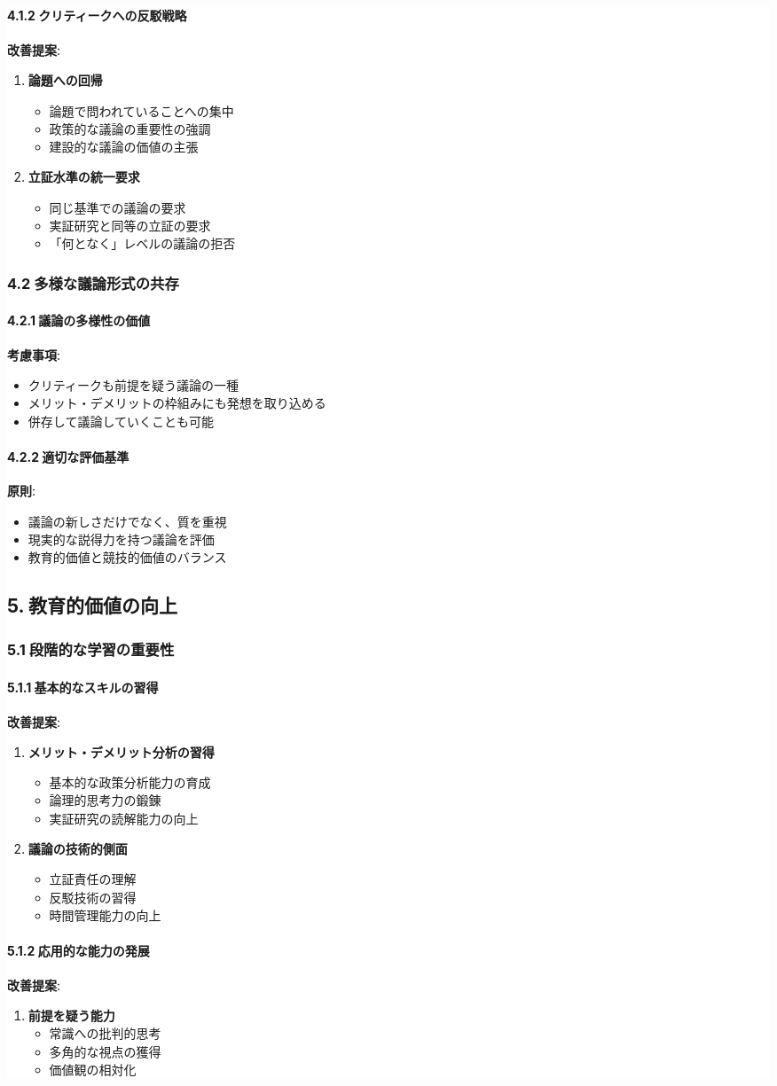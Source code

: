 #### 4.1.2 クリティークへの反駁戦略

**改善提案**:
1. **論題への回帰**
   - 論題で問われていることへの集中
   - 政策的な議論の重要性の強調
   - 建設的な議論の価値の主張

2. **立証水準の統一要求**
   - 同じ基準での議論の要求
   - 実証研究と同等の立証の要求
   - 「何となく」レベルの議論の拒否

### 4.2 多様な議論形式の共存

#### 4.2.1 議論の多様性の価値

**考慮事項**:
- クリティークも前提を疑う議論の一種
- メリット・デメリットの枠組みにも発想を取り込める
- 併存して議論していくことも可能

#### 4.2.2 適切な評価基準

**原則**:
- 議論の新しさだけでなく、質を重視
- 現実的な説得力を持つ議論を評価
- 教育的価値と競技的価値のバランス

## 5. 教育的価値の向上

### 5.1 段階的な学習の重要性

#### 5.1.1 基本的なスキルの習得

**改善提案**:
1. **メリット・デメリット分析の習得**
   - 基本的な政策分析能力の育成
   - 論理的思考力の鍛錬
   - 実証研究の読解能力の向上

2. **議論の技術的側面**
   - 立証責任の理解
   - 反駁技術の習得
   - 時間管理能力の向上

#### 5.1.2 応用的な能力の発展

**改善提案**:
1. **前提を疑う能力**
   - 常識への批判的思考
   - 多角的な視点の獲得
   - 価値観の相対化
